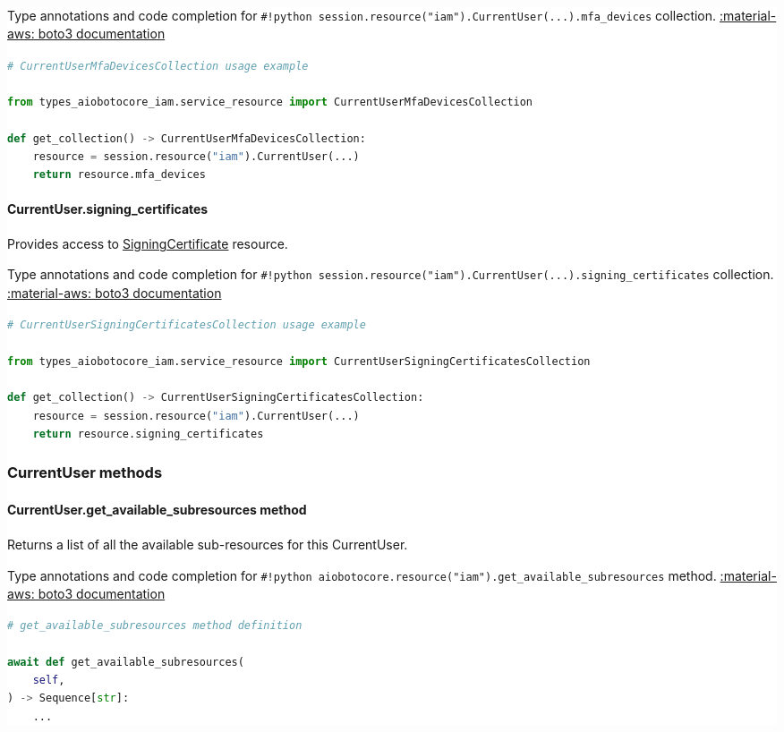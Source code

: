 Type annotations and code completion for `#!python session.resource("iam").CurrentUser(...).mfa_devices` collection.
[:material-aws: boto3 documentation](https://boto3.amazonaws.com/v1/documentation/api/latest/reference/services/iam/currentuser/mfa_devices.html#IAM.CurrentUser.mfa_devices)

```python
# CurrentUserMfaDevicesCollection usage example

from types_aiobotocore_iam.service_resource import CurrentUserMfaDevicesCollection

def get_collection() -> CurrentUserMfaDevicesCollection:
    resource = session.resource("iam").CurrentUser(...)
    return resource.mfa_devices
```

#### CurrentUser.signing_certificates

Provides access to [SigningCertificate](#signingcertificate) resource.

Type annotations and code completion for `#!python session.resource("iam").CurrentUser(...).signing_certificates` collection.
[:material-aws: boto3 documentation](https://boto3.amazonaws.com/v1/documentation/api/latest/reference/services/iam/currentuser/signing_certificates.html#IAM.CurrentUser.signing_certificates)

```python
# CurrentUserSigningCertificatesCollection usage example

from types_aiobotocore_iam.service_resource import CurrentUserSigningCertificatesCollection

def get_collection() -> CurrentUserSigningCertificatesCollection:
    resource = session.resource("iam").CurrentUser(...)
    return resource.signing_certificates
```




### CurrentUser methods


#### CurrentUser.get\_available\_subresources method

Returns a list of all the available sub-resources for this CurrentUser.

Type annotations and code completion for `#!python aiobotocore.resource("iam").get_available_subresources` method.
[:material-aws: boto3 documentation](https://boto3.amazonaws.com/v1/documentation/api/latest/reference/services/iam/currentuser/get_available_subresources.html)

```python
# get_available_subresources method definition

await def get_available_subresources(
    self,
) -> Sequence[str]:
    ...
```
